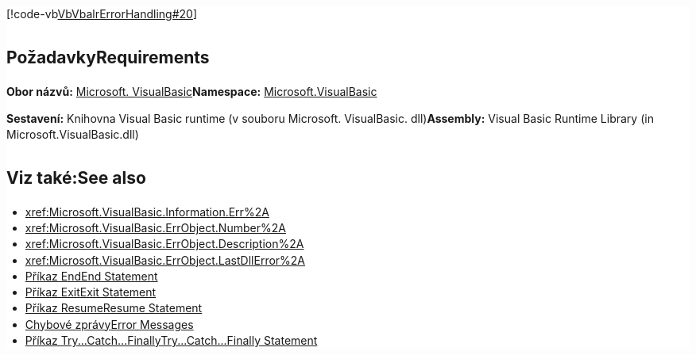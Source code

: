  [!code-vb[VbVbalrErrorHandling#20](~/samples/snippets/visualbasic/VS_Snippets_VBCSharp/VbVbalrErrorHandling/VB/Class1.vb#20)]

## <a name="requirements"></a><span data-ttu-id="11ebb-182">Požadavky</span><span class="sxs-lookup"><span data-stu-id="11ebb-182">Requirements</span></span>
 <span data-ttu-id="11ebb-183">**Obor názvů:** [Microsoft. VisualBasic](../../../visual-basic/language-reference/runtime-library-members.md)</span><span class="sxs-lookup"><span data-stu-id="11ebb-183">**Namespace:** [Microsoft.VisualBasic](../../../visual-basic/language-reference/runtime-library-members.md)</span></span>

 <span data-ttu-id="11ebb-184">**Sestavení:** Knihovna Visual Basic runtime (v souboru Microsoft. VisualBasic. dll)</span><span class="sxs-lookup"><span data-stu-id="11ebb-184">**Assembly:** Visual Basic Runtime Library (in Microsoft.VisualBasic.dll)</span></span>

## <a name="see-also"></a><span data-ttu-id="11ebb-185">Viz také:</span><span class="sxs-lookup"><span data-stu-id="11ebb-185">See also</span></span>

- <xref:Microsoft.VisualBasic.Information.Err%2A>
- <xref:Microsoft.VisualBasic.ErrObject.Number%2A>
- <xref:Microsoft.VisualBasic.ErrObject.Description%2A>
- <xref:Microsoft.VisualBasic.ErrObject.LastDllError%2A>
- [<span data-ttu-id="11ebb-186">Příkaz End</span><span class="sxs-lookup"><span data-stu-id="11ebb-186">End Statement</span></span>](../../../visual-basic/language-reference/statements/end-statement.md)
- [<span data-ttu-id="11ebb-187">Příkaz Exit</span><span class="sxs-lookup"><span data-stu-id="11ebb-187">Exit Statement</span></span>](../../../visual-basic/language-reference/statements/exit-statement.md)
- [<span data-ttu-id="11ebb-188">Příkaz Resume</span><span class="sxs-lookup"><span data-stu-id="11ebb-188">Resume Statement</span></span>](../../../visual-basic/language-reference/statements/resume-statement.md)
- [<span data-ttu-id="11ebb-189">Chybové zprávy</span><span class="sxs-lookup"><span data-stu-id="11ebb-189">Error Messages</span></span>](../../../visual-basic/language-reference/error-messages/index.md)
- [<span data-ttu-id="11ebb-190">Příkaz Try...Catch...Finally</span><span class="sxs-lookup"><span data-stu-id="11ebb-190">Try...Catch...Finally Statement</span></span>](../../../visual-basic/language-reference/statements/try-catch-finally-statement.md)
